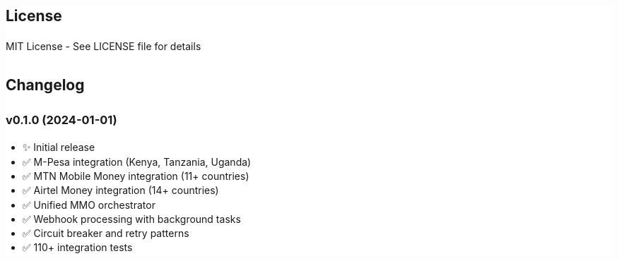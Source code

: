 ## License

MIT License - See LICENSE file for details

## Changelog

### v0.1.0 (2024-01-01)
- ✨ Initial release
- ✅ M-Pesa integration (Kenya, Tanzania, Uganda)
- ✅ MTN Mobile Money integration (11+ countries)
- ✅ Airtel Money integration (14+ countries)
- ✅ Unified MMO orchestrator
- ✅ Webhook processing with background tasks
- ✅ Circuit breaker and retry patterns
- ✅ 110+ integration tests
